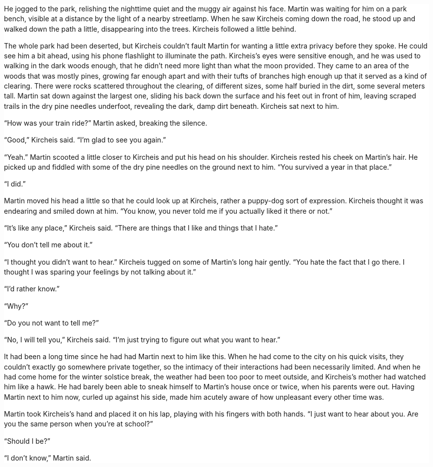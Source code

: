 He jogged to the park, relishing the nighttime quiet and the muggy air against his face. Martin was waiting for him on a park bench, visible at a distance by the light of a nearby streetlamp. When he saw Kircheis coming down the road, he stood up and walked down the path a little, disappearing into the trees. Kircheis followed a little behind.

The whole park had been deserted, but Kircheis couldn’t fault Martin for wanting a little extra privacy before they spoke. He could see him a bit ahead, using his phone flashlight to illuminate the path. Kircheis’s eyes were sensitive enough, and he was used to walking in the dark woods enough, that he didn’t need more light than what the moon provided. They came to an area of the woods that was mostly pines, growing far enough apart and with their tufts of branches high enough up that it served as a kind of clearing. There were rocks scattered throughout the clearing, of different sizes, some half buried in the dirt, some several meters tall. Martin sat down against the largest one, sliding his back down the surface and his feet out in front of him, leaving scraped trails in the dry pine needles underfoot, revealing the dark, damp dirt beneath. Kircheis sat next to him.

“How was your train ride?” Martin asked, breaking the silence.

“Good,” Kircheis said. “I’m glad to see you again.”

“Yeah.” Martin scooted a little closer to Kircheis and put his head on his shoulder. Kircheis rested his cheek on Martin’s hair. He picked up and fiddled with some of the dry pine needles on the ground next to him. “You survived a year in that place.”

“I did.”

Martin moved his head a little so that he could look up at Kircheis, rather a puppy-dog sort of expression. Kircheis thought it was endearing and smiled down at him. “You know, you never told me if you actually liked it there or not.”

“It’s like any place,” Kircheis said. “There are things that I like and things that I hate.”

“You don’t tell me about it.”

“I thought you didn’t want to hear.” Kircheis tugged on some of Martin’s long hair gently. “You hate the fact that I go there. I thought I was sparing your feelings by not talking about it.”

“I’d rather know.”

“Why?”

“Do you not want to tell me?”

“No, I will tell you,” Kircheis said. “I’m just trying to figure out what you want to hear.”

It had been a long time since he had had Martin next to him like this. When he had come to the city on his quick visits, they couldn’t exactly go somewhere private together, so the intimacy of their interactions had been necessarily limited. And when he had come home for the winter solstice break, the weather had been too poor to meet outside, and Kircheis’s mother had watched him like a hawk. He had barely been able to sneak himself to Martin’s house once or twice, when his parents were out. Having Martin next to him now, curled up against his side, made him acutely aware of how unpleasant every other time was.

Martin took Kircheis’s hand and placed it on his lap, playing with his fingers with both hands. “I just want to hear about you. Are you the same person when you’re at school?”

“Should I be?”

“I don’t know,” Martin said. 
